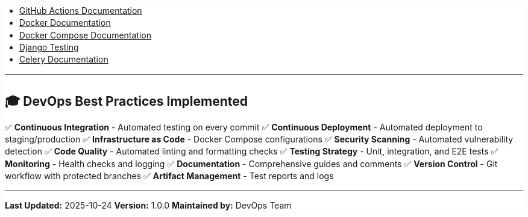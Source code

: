 - [GitHub Actions Documentation](https://docs.github.com/en/actions)
- [Docker Documentation](https://docs.docker.com/)
- [Docker Compose Documentation](https://docs.docker.com/compose/)
- [Django Testing](https://docs.djangoproject.com/en/stable/topics/testing/)
- [Celery Documentation](https://docs.celeryq.dev/)

---

## 🎓 DevOps Best Practices Implemented

✅ **Continuous Integration** - Automated testing on every commit
✅ **Continuous Deployment** - Automated deployment to staging/production
✅ **Infrastructure as Code** - Docker Compose configurations
✅ **Security Scanning** - Automated vulnerability detection
✅ **Code Quality** - Automated linting and formatting checks
✅ **Testing Strategy** - Unit, integration, and E2E tests
✅ **Monitoring** - Health checks and logging
✅ **Documentation** - Comprehensive guides and comments
✅ **Version Control** - Git workflow with protected branches
✅ **Artifact Management** - Test reports and logs

---

**Last Updated:** 2025-10-24
**Version:** 1.0.0
**Maintained by:** DevOps Team
